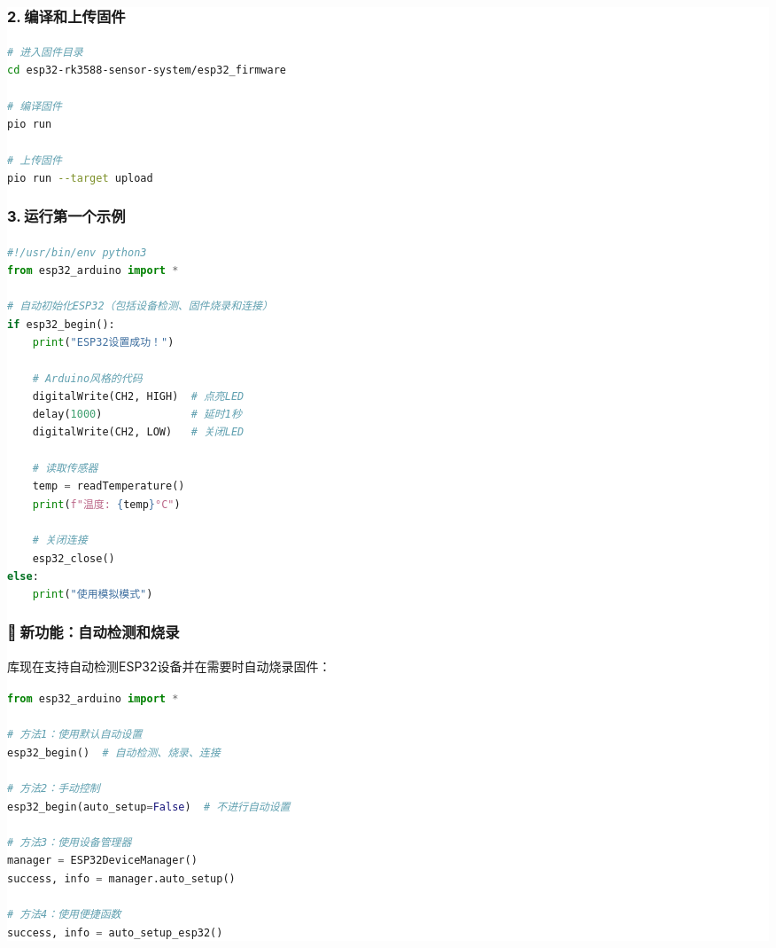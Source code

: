 ### 2. 编译和上传固件

```bash
# 进入固件目录
cd esp32-rk3588-sensor-system/esp32_firmware

# 编译固件
pio run

# 上传固件
pio run --target upload
```

### 3. 运行第一个示例

```python
#!/usr/bin/env python3
from esp32_arduino import *

# 自动初始化ESP32（包括设备检测、固件烧录和连接）
if esp32_begin():
    print("ESP32设置成功！")

    # Arduino风格的代码
    digitalWrite(CH2, HIGH)  # 点亮LED
    delay(1000)              # 延时1秒
    digitalWrite(CH2, LOW)   # 关闭LED

    # 读取传感器
    temp = readTemperature()
    print(f"温度: {temp}°C")

    # 关闭连接
    esp32_close()
else:
    print("使用模拟模式")
```

### 🚀 新功能：自动检测和烧录

库现在支持自动检测ESP32设备并在需要时自动烧录固件：

```python
from esp32_arduino import *

# 方法1：使用默认自动设置
esp32_begin()  # 自动检测、烧录、连接

# 方法2：手动控制
esp32_begin(auto_setup=False)  # 不进行自动设置

# 方法3：使用设备管理器
manager = ESP32DeviceManager()
success, info = manager.auto_setup()

# 方法4：使用便捷函数
success, info = auto_setup_esp32()
```
